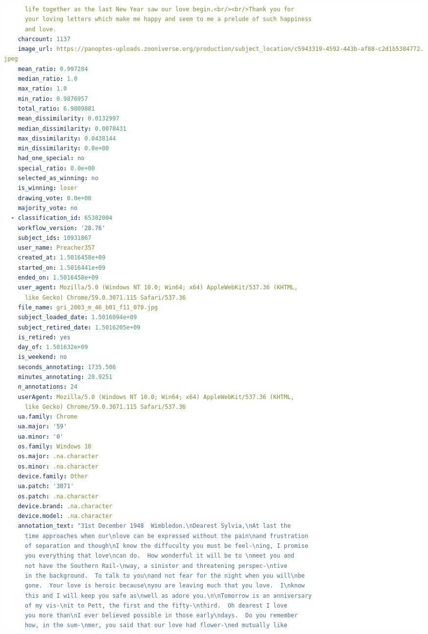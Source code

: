 ```yaml
      life together as the last New Year saw our love begin.<br/><br/>Thank you for
      your loving letters which make me happy and seem to me a prelude of such happiness
      and love.
    charcount: 1137
    image_url: https://panoptes-uploads.zooniverse.org/production/subject_location/c5943319-4592-443b-af88-c2d1b5384772.jpeg
    mean_ratio: 0.997284
    median_ratio: 1.0
    max_ratio: 1.0
    min_ratio: 0.9876957
    total_ratio: 6.9809881
    mean_dissimilarity: 0.0132997
    median_dissimilarity: 0.0078431
    max_dissimilarity: 0.0438144
    min_dissimilarity: 0.0e+00
    had_one_special: no
    special_ratio: 0.0e+00
    selected_as_winning: no
    is_winning: loser
    drawing_vote: 0.0e+00
    majority_vote: no
  - classification_id: 65382004
    workflow_version: '28.76'
    subject_ids: 10931867
    user_name: Preacher357
    created_at: 1.5016458e+09
    started_on: 1.5016441e+09
    ended_on: 1.5016458e+09
    user_agent: Mozilla/5.0 (Windows NT 10.0; Win64; x64) AppleWebKit/537.36 (KHTML,
      like Gecko) Chrome/59.0.3071.115 Safari/537.36
    file_name: gri_2003_m_46_b01_f11_070.jpg
    subject_loaded_date: 1.5016094e+09
    subject_retired_date: 1.5016205e+09
    is_retired: yes
    day_of: 1.501632e+09
    is_weekend: no
    seconds_annotating: 1735.506
    minutes_annotating: 28.9251
    n_annotations: 24
    userAgent: Mozilla/5.0 (Windows NT 10.0; Win64; x64) AppleWebKit/537.36 (KHTML,
      like Gecko) Chrome/59.0.3071.115 Safari/537.36
    ua.family: Chrome
    ua.major: '59'
    ua.minor: '0'
    os.family: Windows 10
    os.major: .na.character
    os.minor: .na.character
    device.family: Other
    ua.patch: '3071'
    os.patch: .na.character
    device.brand: .na.character
    device.model: .na.character
    annotation_text: "31st December 1948  Wimbledon.\nDearest Sylvia,\nAt last the
      time approaches when our\nlove can be expressed without the pain\nand frustration
      of separation and though\nI know the diffuculty you must be feel-\ning, I promise
      you everything that love\ncan do.  How wonderful it will be to \nmeet you and
      not have the Southern Rail-\nway, a sinister and threatening perspec-\ntive
      in the background.  To talk to you\nand not fear for the night when you will\nbe
      gone.  Your love is heroic because\nyou are leaving much that you love.  I\nknow
      this and I will keep you safe as\nwell as adore you.\n\nTomorrow is an anniversary
      of my vis-\nit to Pett, the first and the fifty-\nthird.  Oh dearest I love
      you more than\nI ever believed possible in those early\ndays.  Do you remember
      how, in the sum-\nmer, you said that our love had flower-\ned mutually like
```